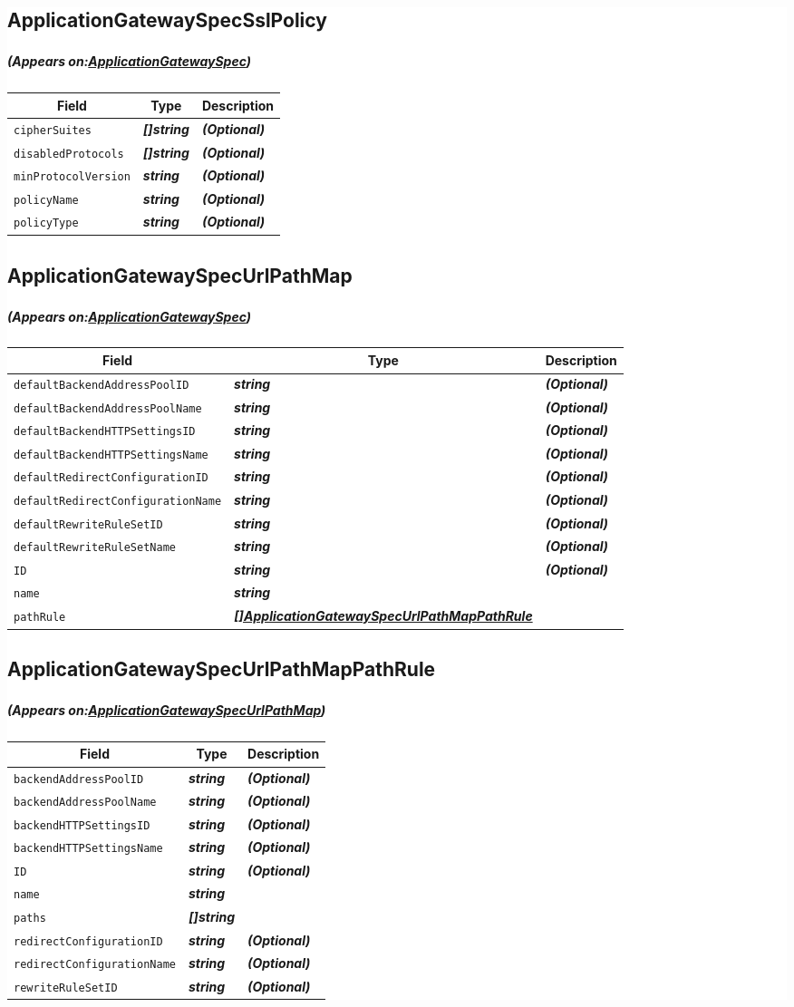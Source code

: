 ## ApplicationGatewaySpecSslPolicy
##### (Appears on:[ApplicationGatewaySpec](#ApplicationGatewaySpec))
| Field | Type | Description |
| ------ | ----- | ----------- |
| `cipherSuites` | ***[]string***| ***(Optional)*** |
| `disabledProtocols` | ***[]string***| ***(Optional)*** |
| `minProtocolVersion` | ***string***| ***(Optional)*** |
| `policyName` | ***string***| ***(Optional)*** |
| `policyType` | ***string***| ***(Optional)*** |
## ApplicationGatewaySpecUrlPathMap
##### (Appears on:[ApplicationGatewaySpec](#ApplicationGatewaySpec))
| Field | Type | Description |
| ------ | ----- | ----------- |
| `defaultBackendAddressPoolID` | ***string***| ***(Optional)*** |
| `defaultBackendAddressPoolName` | ***string***| ***(Optional)*** |
| `defaultBackendHTTPSettingsID` | ***string***| ***(Optional)*** |
| `defaultBackendHTTPSettingsName` | ***string***| ***(Optional)*** |
| `defaultRedirectConfigurationID` | ***string***| ***(Optional)*** |
| `defaultRedirectConfigurationName` | ***string***| ***(Optional)*** |
| `defaultRewriteRuleSetID` | ***string***| ***(Optional)*** |
| `defaultRewriteRuleSetName` | ***string***| ***(Optional)*** |
| `ID` | ***string***| ***(Optional)*** |
| `name` | ***string***||
| `pathRule` | ***[[]ApplicationGatewaySpecUrlPathMapPathRule](#ApplicationGatewaySpecUrlPathMapPathRule)***||
## ApplicationGatewaySpecUrlPathMapPathRule
##### (Appears on:[ApplicationGatewaySpecUrlPathMap](#ApplicationGatewaySpecUrlPathMap))
| Field | Type | Description |
| ------ | ----- | ----------- |
| `backendAddressPoolID` | ***string***| ***(Optional)*** |
| `backendAddressPoolName` | ***string***| ***(Optional)*** |
| `backendHTTPSettingsID` | ***string***| ***(Optional)*** |
| `backendHTTPSettingsName` | ***string***| ***(Optional)*** |
| `ID` | ***string***| ***(Optional)*** |
| `name` | ***string***||
| `paths` | ***[]string***||
| `redirectConfigurationID` | ***string***| ***(Optional)*** |
| `redirectConfigurationName` | ***string***| ***(Optional)*** |
| `rewriteRuleSetID` | ***string***| ***(Optional)*** |